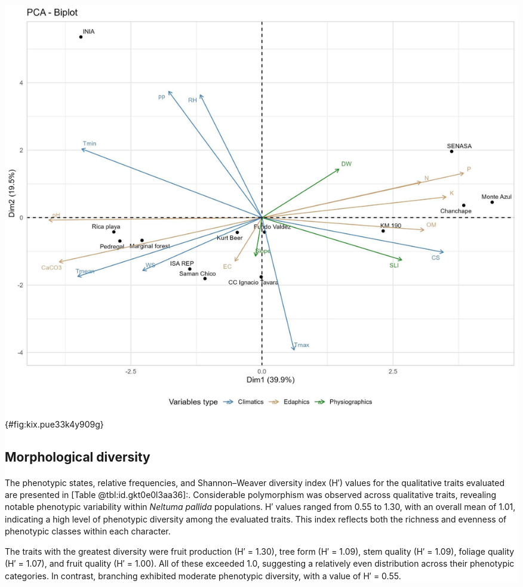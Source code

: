 ![Principal component analysis (PCA) of edaphoclimatic properties in *Neltuma pallida* populations evaluated in the departments of Piura and Tumbes. Projection of edaphoclimatic variables and study localities onto the first two principal components, which together explain the largest proportion of total system variance (n = 631).](img_1.jpg){#fig:kix.pue33k4y909g}



## 

## Morphological diversity

The phenotypic states, relative frequencies, and Shannon–Weaver diversity index (H′) values for the qualitative traits evaluated are presented in [Table  @tbl:id.gkt0e0l3aa36]:. Considerable polymorphism was observed across qualitative traits, revealing notable phenotypic variability within *Neltuma pallida* populations. H′ values ranged from 0.55 to 1.30, with an overall mean of 1.01, indicating a high level of phenotypic diversity among the evaluated traits. This index reflects both the richness and evenness of phenotypic classes within each character.

The traits with the greatest diversity were fruit production (H′ = 1.30), tree form (H′ = 1.09), stem quality (H′ = 1.09), foliage quality (H′ = 1.07), and fruit quality (H′ = 1.00). All of these exceeded 1.0, suggesting a relatively even distribution across their phenotypic categories. In contrast, branching exhibited moderate phenotypic diversity, with a value of H′ = 0.55.
